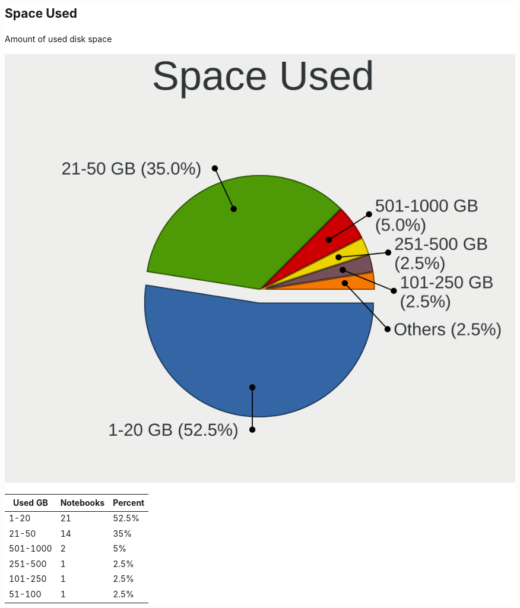 Space Used
----------

Amount of used disk space

![Space Used](./images/pie_chart/drive_space_used.svg)


| Used GB  | Notebooks | Percent |
|----------|-----------|---------|
| 1-20     | 21        | 52.5%   |
| 21-50    | 14        | 35%     |
| 501-1000 | 2         | 5%      |
| 251-500  | 1         | 2.5%    |
| 101-250  | 1         | 2.5%    |
| 51-100   | 1         | 2.5%    |

